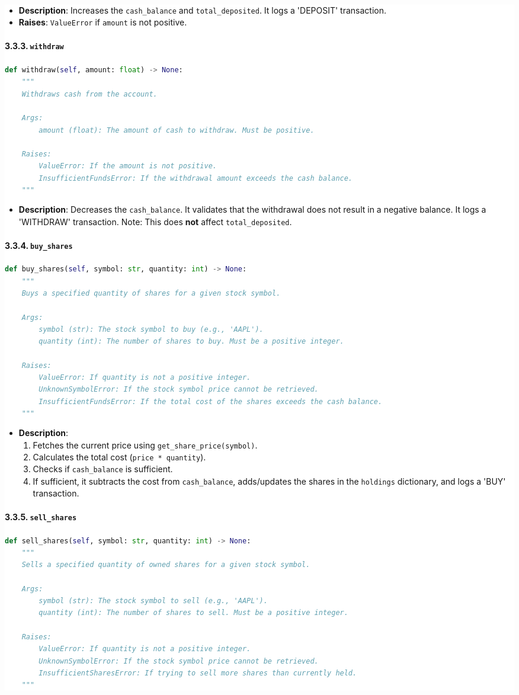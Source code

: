 *   **Description**: Increases the `cash_balance` and `total_deposited`. It logs a 'DEPOSIT' transaction.
*   **Raises**: `ValueError` if `amount` is not positive.

#### 3.3.3. `withdraw`

```python
def withdraw(self, amount: float) -> None:
    """
    Withdraws cash from the account.

    Args:
        amount (float): The amount of cash to withdraw. Must be positive.

    Raises:
        ValueError: If the amount is not positive.
        InsufficientFundsError: If the withdrawal amount exceeds the cash balance.
    """
```

*   **Description**: Decreases the `cash_balance`. It validates that the withdrawal does not result in a negative balance. It logs a 'WITHDRAW' transaction. Note: This does **not** affect `total_deposited`.

#### 3.3.4. `buy_shares`

```python
def buy_shares(self, symbol: str, quantity: int) -> None:
    """
    Buys a specified quantity of shares for a given stock symbol.

    Args:
        symbol (str): The stock symbol to buy (e.g., 'AAPL').
        quantity (int): The number of shares to buy. Must be a positive integer.

    Raises:
        ValueError: If quantity is not a positive integer.
        UnknownSymbolError: If the stock symbol price cannot be retrieved.
        InsufficientFundsError: If the total cost of the shares exceeds the cash balance.
    """
```

*   **Description**:
    1.  Fetches the current price using `get_share_price(symbol)`.
    2.  Calculates the total cost (`price * quantity`).
    3.  Checks if `cash_balance` is sufficient.
    4.  If sufficient, it subtracts the cost from `cash_balance`, adds/updates the shares in the `holdings` dictionary, and logs a 'BUY' transaction.

#### 3.3.5. `sell_shares`

```python
def sell_shares(self, symbol: str, quantity: int) -> None:
    """
    Sells a specified quantity of owned shares for a given stock symbol.

    Args:
        symbol (str): The stock symbol to sell (e.g., 'AAPL').
        quantity (int): The number of shares to sell. Must be a positive integer.

    Raises:
        ValueError: If quantity is not a positive integer.
        UnknownSymbolError: If the stock symbol price cannot be retrieved.
        InsufficientSharesError: If trying to sell more shares than currently held.
    """
```

